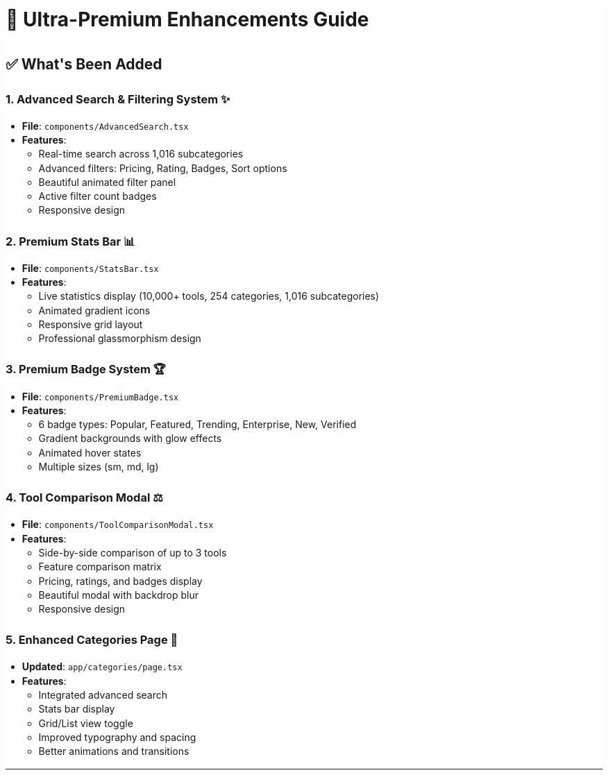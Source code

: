 # 🚀 Ultra-Premium Enhancements Guide

## ✅ What's Been Added

### 1. **Advanced Search & Filtering System** ✨
- **File**: `components/AdvancedSearch.tsx`
- **Features**:
  - Real-time search across 1,016 subcategories
  - Advanced filters: Pricing, Rating, Badges, Sort options
  - Beautiful animated filter panel
  - Active filter count badges
  - Responsive design

### 2. **Premium Stats Bar** 📊
- **File**: `components/StatsBar.tsx`
- **Features**:
  - Live statistics display (10,000+ tools, 254 categories, 1,016 subcategories)
  - Animated gradient icons
  - Responsive grid layout
  - Professional glassmorphism design

### 3. **Premium Badge System** 🏆
- **File**: `components/PremiumBadge.tsx`
- **Features**:
  - 6 badge types: Popular, Featured, Trending, Enterprise, New, Verified
  - Gradient backgrounds with glow effects
  - Animated hover states
  - Multiple sizes (sm, md, lg)

### 4. **Tool Comparison Modal** ⚖️
- **File**: `components/ToolComparisonModal.tsx`
- **Features**:
  - Side-by-side comparison of up to 3 tools
  - Feature comparison matrix
  - Pricing, ratings, and badges display
  - Beautiful modal with backdrop blur
  - Responsive design

### 5. **Enhanced Categories Page** 🎨
- **Updated**: `app/categories/page.tsx`
- **Features**:
  - Integrated advanced search
  - Stats bar display
  - Grid/List view toggle
  - Improved typography and spacing
  - Better animations and transitions

---
